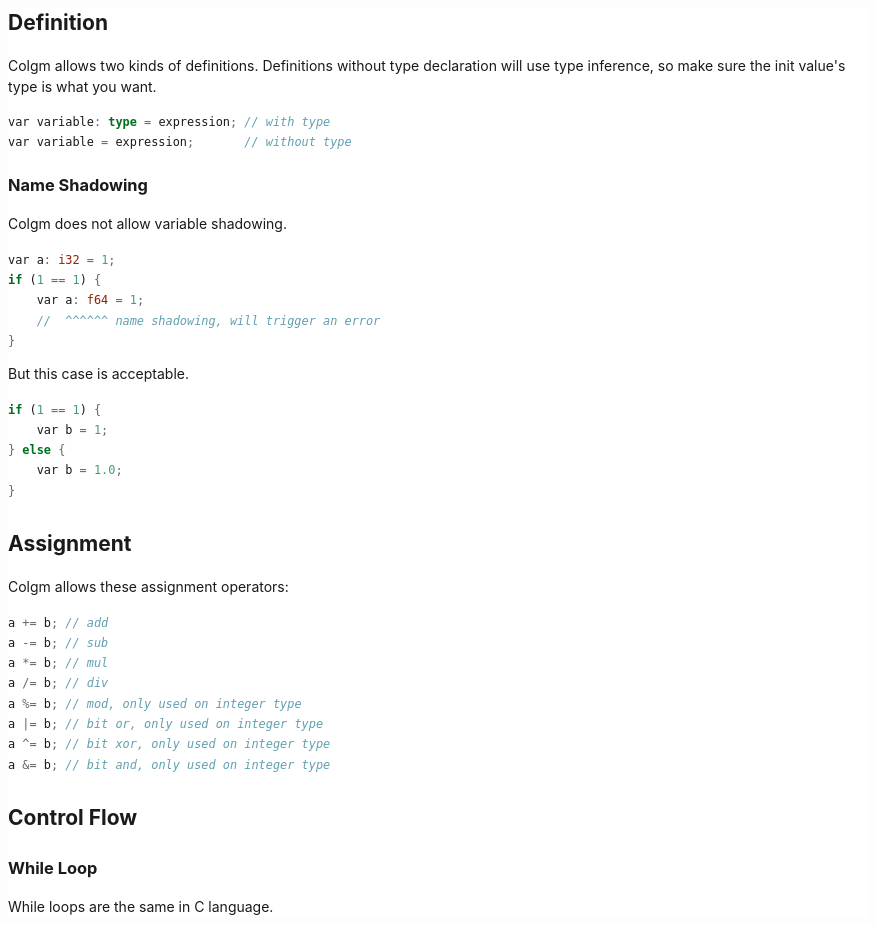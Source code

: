 ## Definition

Colgm allows two kinds of definitions.
Definitions without type declaration will use type inference,
so make sure the init value's type is what you want.

```rust
var variable: type = expression; // with type
var variable = expression;       // without type
```

### Name Shadowing

Colgm does not allow variable shadowing.

```rust
var a: i32 = 1;
if (1 == 1) {
    var a: f64 = 1;
    //  ^^^^^^ name shadowing, will trigger an error
}
```

But this case is acceptable.

```rust
if (1 == 1) {
    var b = 1;
} else {
    var b = 1.0;
}
```

## Assignment

Colgm allows these assignment operators:

```rust
a += b; // add
a -= b; // sub
a *= b; // mul
a /= b; // div
a %= b; // mod, only used on integer type
a |= b; // bit or, only used on integer type
a ^= b; // bit xor, only used on integer type
a &= b; // bit and, only used on integer type
```

## Control Flow

### While Loop

While loops are the same in C language.
